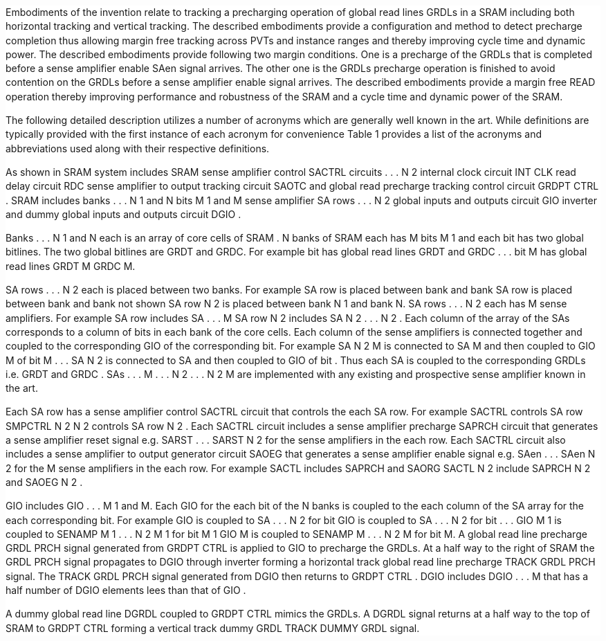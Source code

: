 Embodiments of the invention relate to tracking a precharging operation of global read lines GRDLs in a SRAM including both horizontal tracking and vertical tracking. The described embodiments provide a configuration and method to detect precharge completion thus allowing margin free tracking across PVTs and instance ranges and thereby improving cycle time and dynamic power. The described embodiments provide following two margin conditions. One is a precharge of the GRDLs that is completed before a sense amplifier enable SAen signal arrives. The other one is the GRDLs precharge operation is finished to avoid contention on the GRDLs before a sense amplifier enable signal arrives. The described embodiments provide a margin free READ operation thereby improving performance and robustness of the SRAM and a cycle time and dynamic power of the SRAM.

The following detailed description utilizes a number of acronyms which are generally well known in the art. While definitions are typically provided with the first instance of each acronym for convenience Table 1 provides a list of the acronyms and abbreviations used along with their respective definitions.

As shown in SRAM system includes SRAM sense amplifier control SACTRL circuits . . . N 2 internal clock circuit INT CLK read delay circuit RDC sense amplifier to output tracking circuit SAOTC and global read precharge tracking control circuit GRDPT CTRL . SRAM includes banks . . . N 1 and N bits M 1 and M sense amplifier SA rows . . . N 2 global inputs and outputs circuit GIO inverter and dummy global inputs and outputs circuit DGIO .

Banks . . . N 1 and N each is an array of core cells of SRAM . N banks of SRAM each has M bits M 1 and each bit has two global bitlines. The two global bitlines are GRDT and GRDC. For example bit has global read lines GRDT  and GRDC  . . . bit M has global read lines GRDT M GRDC M.

SA rows . . . N 2 each is placed between two banks. For example SA row is placed between bank and bank SA row is placed between bank and bank not shown SA row N 2 is placed between bank N 1 and bank N. SA rows . . . N 2 each has M sense amplifiers. For example SA row includes SA . . . M SA row N 2 includes SA N 2 . . . N 2 . Each column of the array of the SAs corresponds to a column of bits in each bank of the core cells. Each column of the sense amplifiers is connected together and coupled to the corresponding GIO of the corresponding bit. For example SA N 2 M is connected to SA M and then coupled to GIO M of bit M . . . SA N 2 is connected to SA and then coupled to GIO of bit . Thus each SA is coupled to the corresponding GRDLs i.e. GRDT and GRDC . SAs . . . M . . . N 2 . . . N 2 M are implemented with any existing and prospective sense amplifier known in the art.

Each SA row has a sense amplifier control SACTRL circuit that controls the each SA row. For example SACTRL  controls SA row SMPCTRL  N 2 N 2 controls SA row N 2 . Each SACTRL circuit includes a sense amplifier precharge SAPRCH circuit that generates a sense amplifier reset signal e.g. SARST  . . . SARST  N 2 for the sense amplifiers in the each row. Each SACTRL circuit also includes a sense amplifier to output generator circuit SAOEG that generates a sense amplifier enable signal e.g. SAen  . . . SAen  N 2 for the M sense amplifiers in the each row. For example SACTL  includes SAPRCH and SAORG SACTL N 2 include SAPRCH N 2 and SAOEG N 2 .

GIO includes GIO . . . M 1 and M. Each GIO for the each bit of the N banks is coupled to the each column of the SA array for the each corresponding bit. For example GIO is coupled to SA . . . N 2 for bit GIO is coupled to SA . . . N 2 for bit . . . GIO M 1 is coupled to SENAMP M 1 . . . N 2 M 1 for bit M 1 GIO M is coupled to SENAMP M . . . N 2 M for bit M. A global read line precharge GRDL PRCH signal generated from GRDPT CTRL is applied to GIO to precharge the GRDLs. At a half way to the right of SRAM the GRDL PRCH signal propagates to DGIO through inverter forming a horizontal track global read line precharge TRACK GRDL PRCH signal. The TRACK GRDL PRCH signal generated from DGIO then returns to GRDPT CTRL . DGIO includes DGIO . . . M that has a half number of DGIO elements lees than that of GIO .

A dummy global read line DGRDL coupled to GRDPT CTRL mimics the GRDLs. A DGRDL signal returns at a half way to the top of SRAM to GRDPT CTRL forming a vertical track dummy GRDL TRACK DUMMY GRDL signal.

